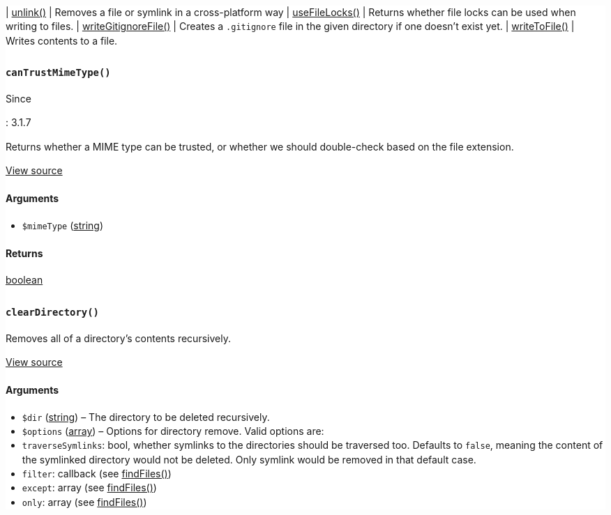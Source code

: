| [unlink()](craft-helpers-filehelper.md#method-unlink)                                                                                                                     | Removes a file or symlink in a cross-platform way
| [useFileLocks()](craft-helpers-filehelper.md#method-usefilelocks)                                                                                                         | Returns whether file locks can be used when writing to files.
| [writeGitignoreFile()](craft-helpers-filehelper.md#method-writegitignorefile)                                                                                             | Creates a `.gitignore` file in the given directory if one doesn’t exist yet.
| [writeToFile()](craft-helpers-filehelper.md#method-writetofile)                                                                                                           | Writes contents to a file.

### `canTrustMimeType()`



Since

:   3.1.7



Returns whether a MIME type can be trusted, or whether we should double-check based on the file extension.




[View source](https://github.com/craftcms/cms/blob/master/src/helpers/FileHelper.php#L279-L288)


#### Arguments

- `$mimeType` ([string](http://php.net/language.types.string))

#### Returns

[boolean](http://php.net/language.types.boolean)



### `clearDirectory()`





Removes all of a directory’s contents recursively.




[View source](https://github.com/craftcms/cms/blob/master/src/helpers/FileHelper.php#L459-L489)


#### Arguments

- `$dir` ([string](http://php.net/language.types.string)) – The directory to be deleted recursively.
- `$options` ([array](http://php.net/language.types.array)) – Options for directory remove. Valid options are:
- `traverseSymlinks`: bool, whether symlinks to the directories should be traversed too.
  Defaults to `false`, meaning the content of the symlinked directory would not be deleted.
  Only symlink would be removed in that default case.
- `filter`: callback (see [findFiles()](https://www.yiiframework.com/doc/api/2.0/yii-helpers-basefilehelper#findFiles()-detail))
- `except`: array (see [findFiles()](https://www.yiiframework.com/doc/api/2.0/yii-helpers-basefilehelper#findFiles()-detail))
- `only`: array (see [findFiles()](https://www.yiiframework.com/doc/api/2.0/yii-helpers-basefilehelper#findFiles()-detail))

